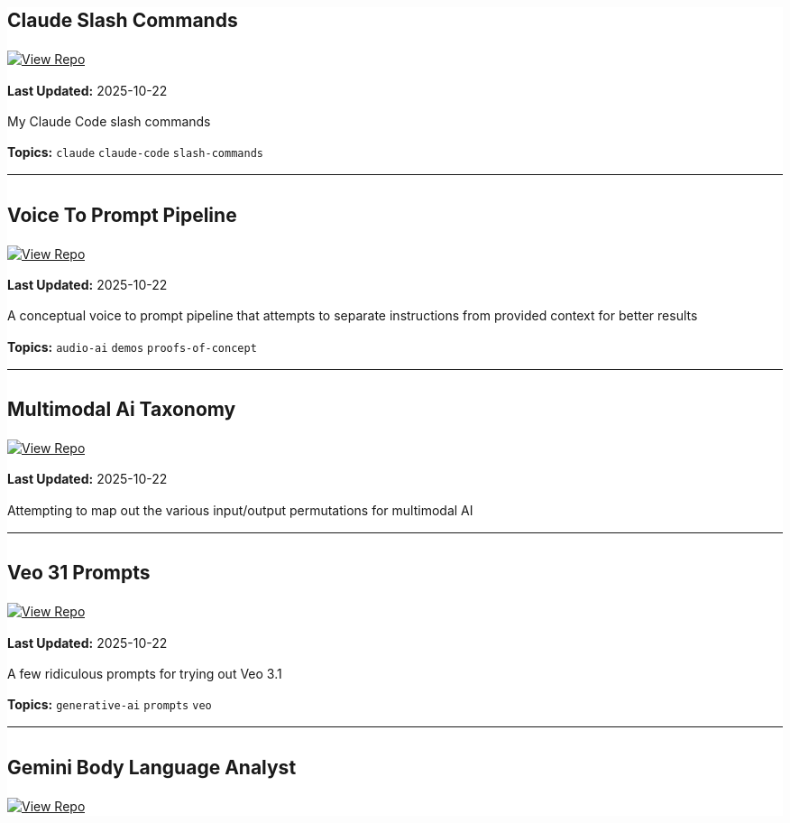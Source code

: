 ## Claude Slash Commands

[![View Repo](https://img.shields.io/badge/view-repo-green)](https://github.com/danielrosehill/Claude-Slash-Commands)

**Last Updated:** 2025-10-22

My Claude Code slash commands

**Topics:** `claude` `claude-code` `slash-commands`

---

## Voice To Prompt Pipeline

[![View Repo](https://img.shields.io/badge/view-repo-green)](https://github.com/danielrosehill/Voice-To-Prompt-Pipeline)

**Last Updated:** 2025-10-22

A conceptual voice to prompt pipeline that attempts to separate instructions from provided context for better results

**Topics:** `audio-ai` `demos` `proofs-of-concept`

---

## Multimodal Ai Taxonomy

[![View Repo](https://img.shields.io/badge/view-repo-green)](https://github.com/danielrosehill/Multimodal-AI-Taxonomy)

**Last Updated:** 2025-10-22

Attempting to map out the various input/output permutations for multimodal AI

---

## Veo 31 Prompts

[![View Repo](https://img.shields.io/badge/view-repo-green)](https://github.com/danielrosehill/Veo-31-Prompts)

**Last Updated:** 2025-10-22

A few ridiculous prompts for trying out Veo 3.1

**Topics:** `generative-ai` `prompts` `veo`

---

## Gemini Body Language Analyst

[![View Repo](https://img.shields.io/badge/view-repo-green)](https://github.com/danielrosehill/Gemini-Body-Language-Analyst)
